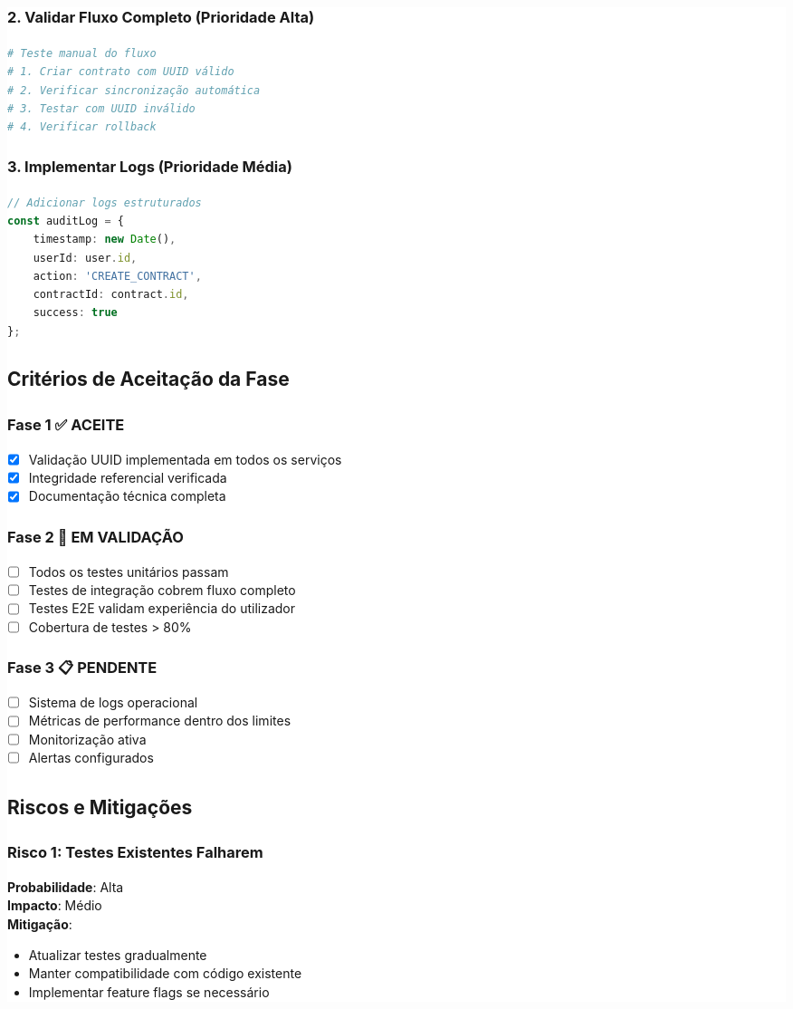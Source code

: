 ### 2. Validar Fluxo Completo (Prioridade Alta)
```bash
# Teste manual do fluxo
# 1. Criar contrato com UUID válido
# 2. Verificar sincronização automática
# 3. Testar com UUID inválido
# 4. Verificar rollback
```

### 3. Implementar Logs (Prioridade Média)
```typescript
// Adicionar logs estruturados
const auditLog = {
    timestamp: new Date(),
    userId: user.id,
    action: 'CREATE_CONTRACT',
    contractId: contract.id,
    success: true
};
```

## Critérios de Aceitação da Fase

### Fase 1 ✅ ACEITE
- [x] Validação UUID implementada em todos os serviços
- [x] Integridade referencial verificada
- [x] Documentação técnica completa

### Fase 2 🔄 EM VALIDAÇÃO
- [ ] Todos os testes unitários passam
- [ ] Testes de integração cobrem fluxo completo
- [ ] Testes E2E validam experiência do utilizador
- [ ] Cobertura de testes > 80%

### Fase 3 📋 PENDENTE
- [ ] Sistema de logs operacional
- [ ] Métricas de performance dentro dos limites
- [ ] Monitorização ativa
- [ ] Alertas configurados

## Riscos e Mitigações

### Risco 1: Testes Existentes Falharem
**Probabilidade**: Alta  
**Impacto**: Médio  
**Mitigação**: 
- Atualizar testes gradualmente
- Manter compatibilidade com código existente
- Implementar feature flags se necessário
